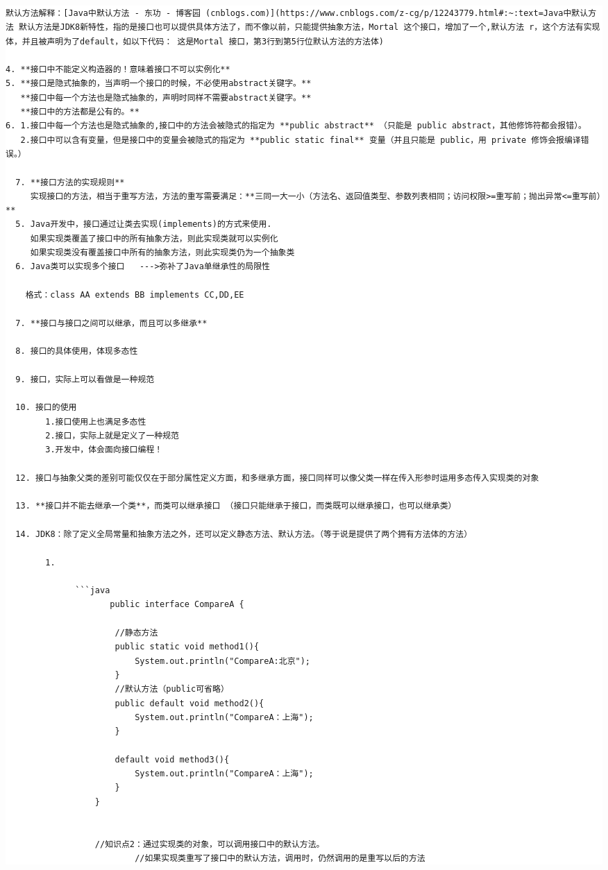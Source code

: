    默认方法解释：[Java中默认方法 - 东功 - 博客园 (cnblogs.com)](https://www.cnblogs.com/z-cg/p/12243779.html#:~:text=Java中默认方法 默认方法是JDK8新特性，指的是接口也可以提供具体方法了，而不像以前，只能提供抽象方法，Mortal 这个接口，增加了一个,默认方法 r，这个方法有实现体，并且被声明为了default，如以下代码： 这是Mortal 接口，第3行到第5行位默认方法的方法体)
    
    4. **接口中不能定义构造器的！意味着接口不可以实例化**
    5. **接口是隐式抽象的，当声明一个接口的时候，不必使用abstract关键字。**
       **接口中每一个方法也是隐式抽象的，声明时同样不需要abstract关键字。**
       **接口中的方法都是公有的。**
    6. 1.接口中每一个方法也是隐式抽象的,接口中的方法会被隐式的指定为 **public abstract** （只能是 public abstract，其他修饰符都会报错）。
       2.接口中可以含有变量，但是接口中的变量会被隐式的指定为 **public static final** 变量（并且只能是 public，用 private 修饰会报编译错误。）
    
      7. **接口方法的实现规则**
         实现接口的方法，相当于重写方法，方法的重写需要满足：**三同一大一小（方法名、返回值类型、参数列表相同；访问权限>=重写前；抛出异常<=重写前）**
      5. Java开发中，接口通过让类去实现(implements)的方式来使用.
         如果实现类覆盖了接口中的所有抽象方法，则此实现类就可以实例化
         如果实现类没有覆盖接口中所有的抽象方法，则此实现类仍为一个抽象类
      6. Java类可以实现多个接口   --->弥补了Java单继承性的局限性
    
        格式：class AA extends BB implements CC,DD,EE
    
      7. **接口与接口之间可以继承，而且可以多继承**
    
      8. 接口的具体使用，体现多态性
    
      9. 接口，实际上可以看做是一种规范
    
      10. 接口的使用
            1.接口使用上也满足多态性
            2.接口，实际上就是定义了一种规范
            3.开发中，体会面向接口编程！
    
      12. 接口与抽象父类的差别可能仅仅在于部分属性定义方面，和多继承方面，接口同样可以像父类一样在传入形参时运用多态传入实现类的对象 
    
      13. **接口并不能去继承一个类**，而类可以继承接口 （接口只能继承于接口，而类既可以继承接口，也可以继承类）
    
      14. JDK8：除了定义全局常量和抽象方法之外，还可以定义静态方法、默认方法。（等于说是提供了两个拥有方法体的方法）
    
            1. 
    
                  ```java
                         public interface CompareA {
                  
                          //静态方法
                          public static void method1(){
                              System.out.println("CompareA:北京");
                          }
                          //默认方法（public可省略）
                          public default void method2(){
                              System.out.println("CompareA：上海");
                          }
                  
                          default void method3(){
                              System.out.println("CompareA：上海");
                          }
                      }
                  
                  
                      //知识点2：通过实现类的对象，可以调用接口中的默认方法。
                              //如果实现类重写了接口中的默认方法，调用时，仍然调用的是重写以后的方法
                  